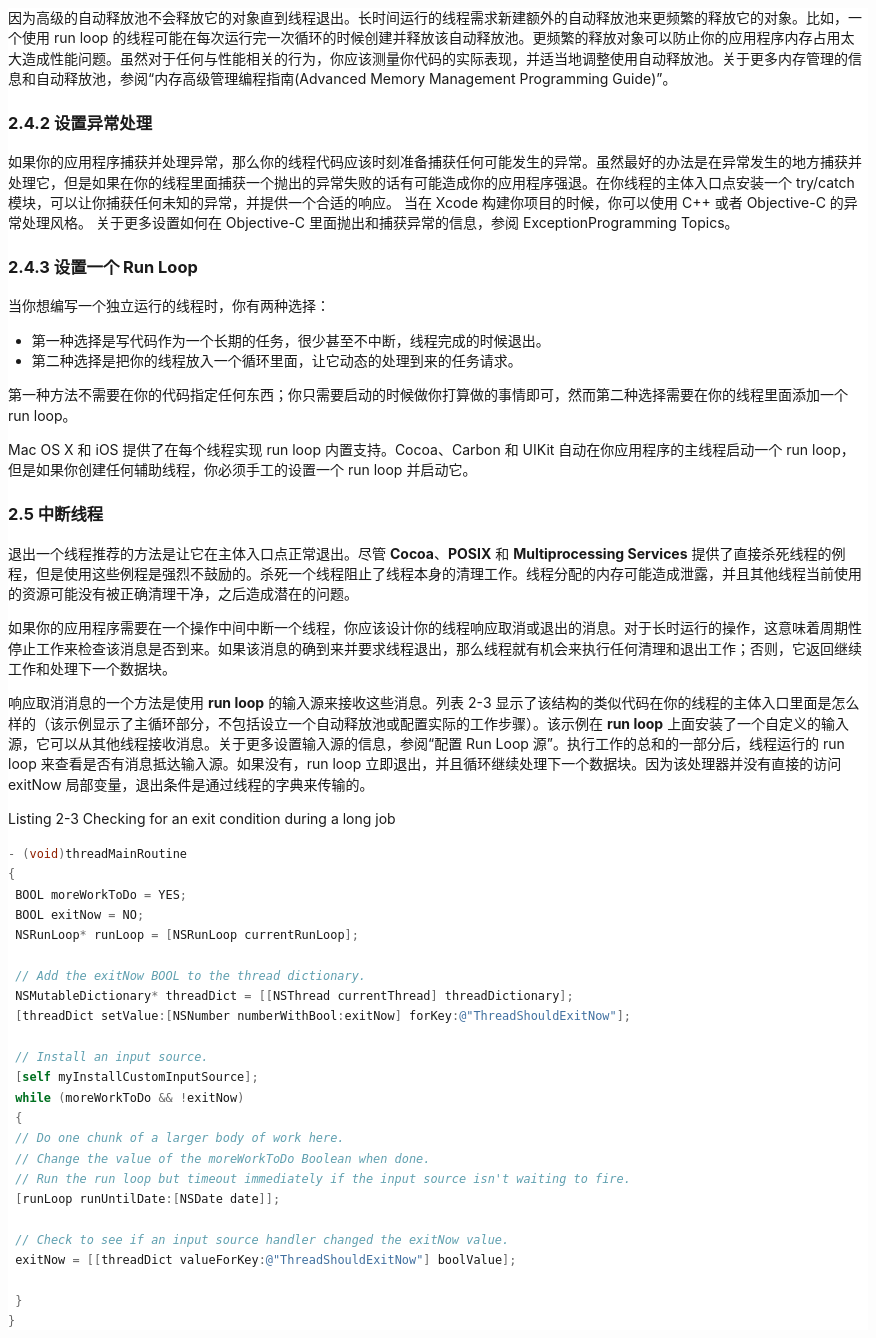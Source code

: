 因为高级的自动释放池不会释放它的对象直到线程退出。长时间运行的线程需求新建额外的自动释放池来更频繁的释放它的对象。比如，一个使用 run loop 的线程可能在每次运行完一次循环的时候创建并释放该自动释放池。更频繁的释放对象可以防止你的应用程序内存占用太大造成性能问题。虽然对于任何与性能相关的行为，你应该测量你代码的实际表现，并适当地调整使用自动释放池。关于更多内存管理的信息和自动释放池，参阅“内存高级管理编程指南(Advanced Memory Management Programming Guide)”。

### 2.4.2 设置异常处理
如果你的应用程序捕获并处理异常，那么你的线程代码应该时刻准备捕获任何可能发生的异常。虽然最好的办法是在异常发生的地方捕获并处理它，但是如果在你的线程里面捕获一个抛出的异常失败的话有可能造成你的应用程序强退。在你线程的主体入口点安装一个 try/catch 模块，可以让你捕获任何未知的异常，并提供一个合适的响应。
当在 Xcode 构建你项目的时候，你可以使用 C++ 或者 Objective-C 的异常处理风格。 关于更多设置如何在 Objective-C 里面抛出和捕获异常的信息，参阅 ExceptionProgramming Topics。

### 2.4.3 设置一个 Run Loop
当你想编写一个独立运行的线程时，你有两种选择：
* 第一种选择是写代码作为一个长期的任务，很少甚至不中断，线程完成的时候退出。
* 第二种选择是把你的线程放入一个循环里面，让它动态的处理到来的任务请求。

第一种方法不需要在你的代码指定任何东西；你只需要启动的时候做你打算做的事情即可，然而第二种选择需要在你的线程里面添加一个 run loop。

Mac OS X 和 iOS 提供了在每个线程实现 run loop 内置支持。Cocoa、Carbon 和 UIKit 自动在你应用程序的主线程启动一个 run loop，但是如果你创建任何辅助线程，你必须手工的设置一个 run loop 并启动它。

### 2.5 中断线程

退出一个线程推荐的方法是让它在主体入口点正常退出。尽管 **Cocoa**、**POSIX** 和 **Multiprocessing Services** 提供了直接杀死线程的例程，但是使用这些例程是强烈不鼓励的。杀死一个线程阻止了线程本身的清理工作。线程分配的内存可能造成泄露，并且其他线程当前使用的资源可能没有被正确清理干净，之后造成潜在的问题。

如果你的应用程序需要在一个操作中间中断一个线程，你应该设计你的线程响应取消或退出的消息。对于长时运行的操作，这意味着周期性停止工作来检查该消息是否到来。如果该消息的确到来并要求线程退出，那么线程就有机会来执行任何清理和退出工作；否则，它返回继续工作和处理下一个数据块。

响应取消消息的一个方法是使用 **run loop** 的输入源来接收这些消息。列表 2-3 显示了该结构的类似代码在你的线程的主体入口里面是怎么样的（该示例显示了主循环部分，不包括设立一个自动释放池或配置实际的工作步骤）。该示例在 **run loop** 上面安装了一个自定义的输入源，它可以从其他线程接收消息。关于更多设置输入源的信息，参阅“配置 Run Loop 源”。执行工作的总和的一部分后，线程运行的 run loop 来查看是否有消息抵达输入源。如果没有，run loop 立即退出，并且循环继续处理下一个数据块。因为该处理器并没有直接的访问 exitNow 局部变量，退出条件是通过线程的字典来传输的。

Listing 2-3 Checking for an exit condition during a long job

``` Objective-C
- (void)threadMainRoutine
{
 BOOL moreWorkToDo = YES;
 BOOL exitNow = NO;
 NSRunLoop* runLoop = [NSRunLoop currentRunLoop];
 
 // Add the exitNow BOOL to the thread dictionary.
 NSMutableDictionary* threadDict = [[NSThread currentThread] threadDictionary];
 [threadDict setValue:[NSNumber numberWithBool:exitNow] forKey:@"ThreadShouldExitNow"];
 
 // Install an input source.
 [self myInstallCustomInputSource];
 while (moreWorkToDo && !exitNow)
 {
 // Do one chunk of a larger body of work here.
 // Change the value of the moreWorkToDo Boolean when done.
 // Run the run loop but timeout immediately if the input source isn't waiting to fire.
 [runLoop runUntilDate:[NSDate date]];
 
 // Check to see if an input source handler changed the exitNow value.
 exitNow = [[threadDict valueForKey:@"ThreadShouldExitNow"] boolValue];
 
 }
}
```
